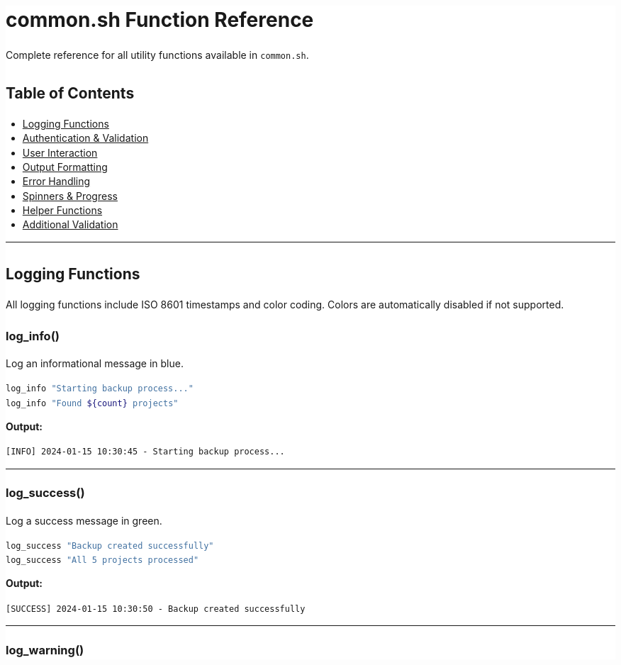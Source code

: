 # common.sh Function Reference

Complete reference for all utility functions available in `common.sh`.

## Table of Contents

- [Logging Functions](#logging-functions)
- [Authentication & Validation](#authentication--validation)
- [User Interaction](#user-interaction)
- [Output Formatting](#output-formatting)
- [Error Handling](#error-handling)
- [Spinners & Progress](#spinners--progress)
- [Helper Functions](#helper-functions)
- [Additional Validation](#additional-validation)

---

## Logging Functions

All logging functions include ISO 8601 timestamps and color coding. Colors are automatically disabled if not supported.

### log_info()

Log an informational message in blue.

```bash
log_info "Starting backup process..."
log_info "Found ${count} projects"
```

**Output:**
```
[INFO] 2024-01-15 10:30:45 - Starting backup process...
```

---

### log_success()

Log a success message in green.

```bash
log_success "Backup created successfully"
log_success "All 5 projects processed"
```

**Output:**
```
[SUCCESS] 2024-01-15 10:30:50 - Backup created successfully
```

---

### log_warning()
